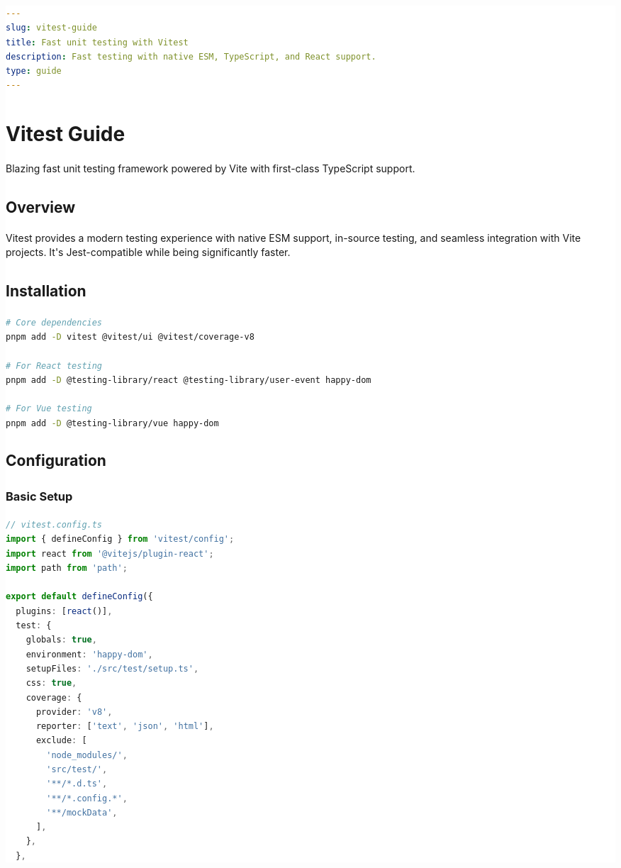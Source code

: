 ```yaml
---
slug: vitest-guide
title: Fast unit testing with Vitest
description: Fast testing with native ESM, TypeScript, and React support.
type: guide
---
```


# Vitest Guide

Blazing fast unit testing framework powered by Vite with first-class TypeScript
support.

## Overview

Vitest provides a modern testing experience with native ESM support, in-source
testing, and seamless integration with Vite projects. It's Jest-compatible while
being significantly faster.

## Installation

```bash
# Core dependencies
pnpm add -D vitest @vitest/ui @vitest/coverage-v8

# For React testing
pnpm add -D @testing-library/react @testing-library/user-event happy-dom

# For Vue testing
pnpm add -D @testing-library/vue happy-dom
```

## Configuration

### Basic Setup

```typescript
// vitest.config.ts
import { defineConfig } from 'vitest/config';
import react from '@vitejs/plugin-react';
import path from 'path';

export default defineConfig({
  plugins: [react()],
  test: {
    globals: true,
    environment: 'happy-dom',
    setupFiles: './src/test/setup.ts',
    css: true,
    coverage: {
      provider: 'v8',
      reporter: ['text', 'json', 'html'],
      exclude: [
        'node_modules/',
        'src/test/',
        '**/*.d.ts',
        '**/*.config.*',
        '**/mockData',
      ],
    },
  },
```